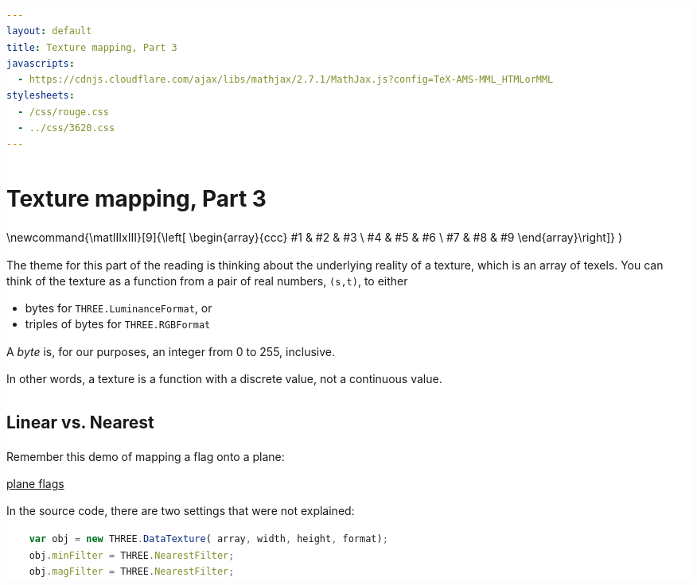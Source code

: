 ```yaml
---
layout: default
title: Texture mapping, Part 3
javascripts:
  - https://cdnjs.cloudflare.com/ajax/libs/mathjax/2.7.1/MathJax.js?config=TeX-AMS-MML_HTMLorMML
stylesheets:
  - /css/rouge.css
  - ../css/3620.css
---
```

# Texture mapping, Part 3

<p style="display:none">
\(
\newcommand{\Choose}[2]{ { { #1 }\choose{ #2 } } }
\newcommand{\vecII}[2]{\left[\begin{array}{c} #1\\#2 \end{array}\right]}
\newcommand{\vecIII}[3]{\left[\begin{array}{c} #1\\#2\\#3 \end{array}\right]}
\newcommand{\vecIV}[4]{\left[\begin{array}{c} #1\\#2\\#3\\#4 \end{array}\right]}
\newcommand{\matIIxII}[4]{\left[
    \begin{array}{cc}
      #1 & #2 \\ #3 & #4 
    \end{array}\right]}

\newcommand{\matIIIxIII}[9]{\left[
    \begin{array}{ccc}
      #1 & #2 & #3 \\ #4 & #5 & #6 \\ #7 & #8 & #9
    \end{array}\right]}
\)        
</p>

The theme for this part of the reading is thinking about the underlying
reality of a texture, which is an array of texels. You can think of the
texture as a function from a pair of real numbers, `(s,t)`, to either

  * bytes for `THREE.LuminanceFormat`, or 
  * triples of bytes for `THREE.RGBFormat` 

A _byte_ is, for our purposes, an integer from 0 to 255, inclusive.

In other words, a texture is a function with a discrete value, not a
continuous value.

## Linear vs. Nearest

Remember this demo of mapping a flag onto a plane:

[plane flags](../demos/TextureMapping/plane-flags.html)

In the source code, there are two settings that were not explained:

    
```javascript
    var obj = new THREE.DataTexture( array, width, height, format);
    obj.minFilter = THREE.NearestFilter;
    obj.magFilter = THREE.NearestFilter;
```
